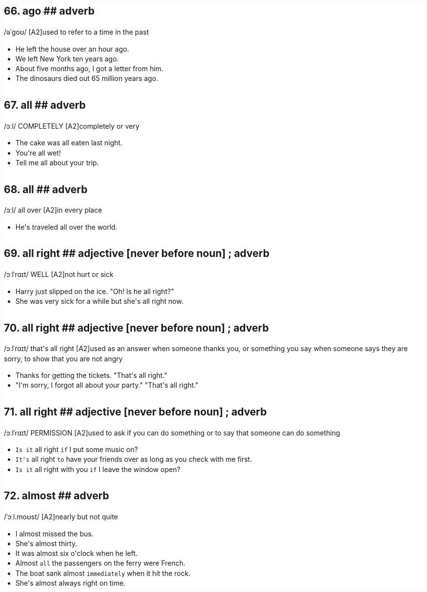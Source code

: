 ## 66. ago ## adverb
/əˈgoʊ/ 
[A2]used to refer to a time in the past
- He left the house over an hour ago.
- We left New York ten years ago.
- About five months ago, I got a letter from him.
- The dinosaurs died out 65 million years ago.

## 67. all ## adverb
/ɔːl/ COMPLETELY
[A2]completely or very
- The cake was all eaten last night.
- You're all wet!
- Tell me all about your trip.

## 68. all ## adverb
/ɔːl/ all over
[A2]in every place
- He's traveled all over the world.

## 69. all right ## adjective [never before noun] ; adverb
/ɔːlˈrɑɪt/ WELL
[A2]not hurt or sick
- Harry just slipped on the ice. "Oh! Is he all right?"
- She was very sick for a while but she's all right now.

## 70. all right ## adjective [never before noun] ; adverb
/ɔːlˈrɑɪt/ that's all right
[A2]used as an answer when someone thanks you, or something you say when someone says they are sorry, to show that you are not angry
- Thanks for getting the tickets. "That's all right."
- "I'm sorry, I forgot all about your party." "That's all right."

## 71. all right ## adjective [never before noun] ; adverb
/ɔːlˈrɑɪt/ PERMISSION
[A2]used to ask if you can do something or to say that someone can do something
- `Is it` all right `if` I put some music on?
- `It's` all right `to` have your friends over as long as you check with me first.
- `Is it` all right with you `if` I leave the window open?

## 72. almost ## adverb
/ˈɔːl.moʊst/ 
[A2]nearly but not quite
- I almost missed the bus.
- She's almost thirty.
- It was almost six o'clock when he left.
- Almost `all` the passengers on the ferry were French.
- The boat sank almost `immediately` when it hit the rock.
- She's almost always right on time.
